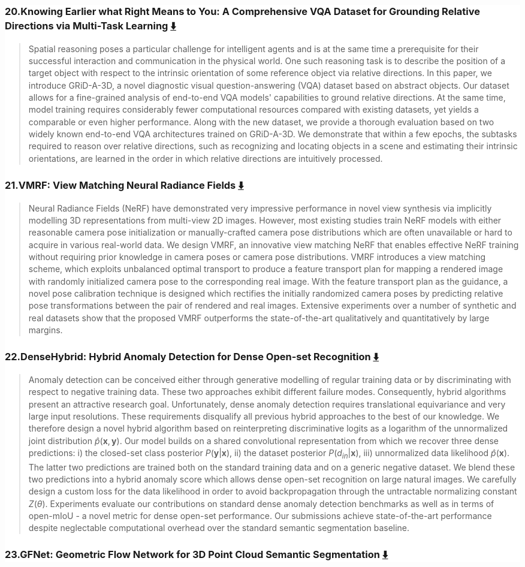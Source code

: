 ### 20.Knowing Earlier what Right Means to You: A Comprehensive VQA Dataset for Grounding Relative Directions via Multi-Task Learning  [ :arrow_down: ](https://arxiv.org/pdf/2207.02624.pdf)
>  Spatial reasoning poses a particular challenge for intelligent agents and is at the same time a prerequisite for their successful interaction and communication in the physical world. One such reasoning task is to describe the position of a target object with respect to the intrinsic orientation of some reference object via relative directions. In this paper, we introduce GRiD-A-3D, a novel diagnostic visual question-answering (VQA) dataset based on abstract objects. Our dataset allows for a fine-grained analysis of end-to-end VQA models' capabilities to ground relative directions. At the same time, model training requires considerably fewer computational resources compared with existing datasets, yet yields a comparable or even higher performance. Along with the new dataset, we provide a thorough evaluation based on two widely known end-to-end VQA architectures trained on GRiD-A-3D. We demonstrate that within a few epochs, the subtasks required to reason over relative directions, such as recognizing and locating objects in a scene and estimating their intrinsic orientations, are learned in the order in which relative directions are intuitively processed.      
### 21.VMRF: View Matching Neural Radiance Fields  [ :arrow_down: ](https://arxiv.org/pdf/2207.02621.pdf)
>  Neural Radiance Fields (NeRF) have demonstrated very impressive performance in novel view synthesis via implicitly modelling 3D representations from multi-view 2D images. However, most existing studies train NeRF models with either reasonable camera pose initialization or manually-crafted camera pose distributions which are often unavailable or hard to acquire in various real-world data. We design VMRF, an innovative view matching NeRF that enables effective NeRF training without requiring prior knowledge in camera poses or camera pose distributions. VMRF introduces a view matching scheme, which exploits unbalanced optimal transport to produce a feature transport plan for mapping a rendered image with randomly initialized camera pose to the corresponding real image. With the feature transport plan as the guidance, a novel pose calibration technique is designed which rectifies the initially randomized camera poses by predicting relative pose transformations between the pair of rendered and real images. Extensive experiments over a number of synthetic and real datasets show that the proposed VMRF outperforms the state-of-the-art qualitatively and quantitatively by large margins.      
### 22.DenseHybrid: Hybrid Anomaly Detection for Dense Open-set Recognition  [ :arrow_down: ](https://arxiv.org/pdf/2207.02606.pdf)
>  Anomaly detection can be conceived either through generative modelling of regular training data or by discriminating with respect to negative training data. These two approaches exhibit different failure modes. Consequently, hybrid algorithms present an attractive research goal. Unfortunately, dense anomaly detection requires translational equivariance and very large input resolutions. These requirements disqualify all previous hybrid approaches to the best of our knowledge. We therefore design a novel hybrid algorithm based on reinterpreting discriminative logits as a logarithm of the unnormalized joint distribution $\hat{p}(\mathbf{x}, \mathbf{y})$. Our model builds on a shared convolutional representation from which we recover three dense predictions: i) the closed-set class posterior $P(\mathbf{y}|\mathbf{x})$, ii) the dataset posterior $P(d_{in}|\mathbf{x})$, iii) unnormalized data likelihood $\hat{p}(\mathbf{x})$. The latter two predictions are trained both on the standard training data and on a generic negative dataset. We blend these two predictions into a hybrid anomaly score which allows dense open-set recognition on large natural images. We carefully design a custom loss for the data likelihood in order to avoid backpropagation through the untractable normalizing constant $Z(\theta)$. Experiments evaluate our contributions on standard dense anomaly detection benchmarks as well as in terms of open-mIoU - a novel metric for dense open-set performance. Our submissions achieve state-of-the-art performance despite neglectable computational overhead over the standard semantic segmentation baseline.      
### 23.GFNet: Geometric Flow Network for 3D Point Cloud Semantic Segmentation  [ :arrow_down: ](https://arxiv.org/pdf/2207.02605.pdf)